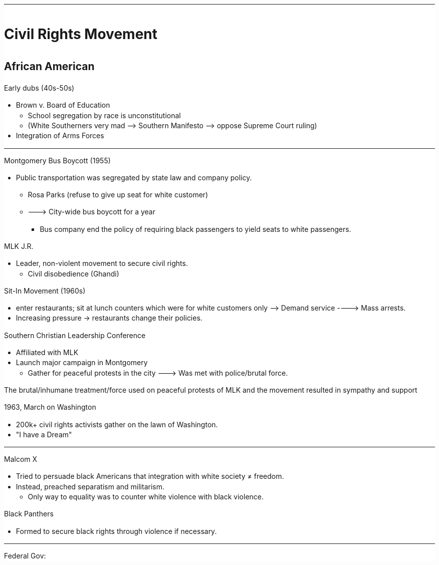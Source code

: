 




---
# Civil Rights Movement

## African American 

Early dubs (40s-50s)
- Brown v. Board of Education
	- School segregation by race is unconstitutional 
	- (White Southerners very mad --> Southern Manifesto --> oppose Supreme Court ruling)
- Integration of Arms Forces

---
Montgomery Bus Boycott (1955)
- Public transportation was segregated by state law and company policy.
	- Rosa Parks (refuse to give up seat for white customer)

	- ---> City-wide bus boycott for a year
		- Bus company end the policy of requiring black passengers to yield seats to white passengers.

MLK J.R.
- Leader, non-violent movement to secure civil rights.
	- Civil disobedience (Ghandi)

Sit-In Movement (1960s)
- enter restaurants; sit at lunch counters which were for white customers only --> Demand service ----> Mass arrests.
- Increasing pressure -> restaurants change their policies.

Southern Christian Leadership Conference
- Affiliated with MLK
- Launch major campaign in Montgomery
	- Gather for peaceful protests in the city ---> Was met with police/brutal force.


The brutal/inhumane treatment/force used on peaceful protests of MLK and the movement resulted in sympathy and support 

1963, March on Washington
- 200k+ civil rights activists gather on the lawn of Washington.
- "I have a Dream"
---
Malcom X
- Tried to persuade black Americans that integration with white society ≠ freedom.
- Instead, preached separatism and militarism.
	- Only way to equality was to counter white violence with black violence.

Black Panthers
- Formed to secure black rights through violence if necessary.

---
Federal Gov:
